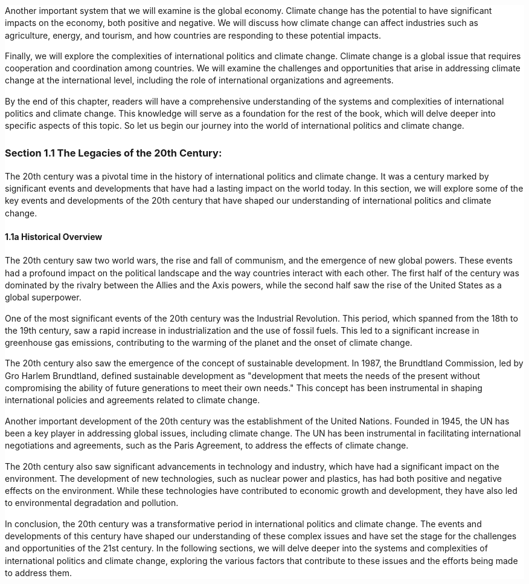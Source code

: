 Another important system that we will examine is the global economy. Climate change has the potential to have significant impacts on the economy, both positive and negative. We will discuss how climate change can affect industries such as agriculture, energy, and tourism, and how countries are responding to these potential impacts.

Finally, we will explore the complexities of international politics and climate change. Climate change is a global issue that requires cooperation and coordination among countries. We will examine the challenges and opportunities that arise in addressing climate change at the international level, including the role of international organizations and agreements.

By the end of this chapter, readers will have a comprehensive understanding of the systems and complexities of international politics and climate change. This knowledge will serve as a foundation for the rest of the book, which will delve deeper into specific aspects of this topic. So let us begin our journey into the world of international politics and climate change.




### Section 1.1 The Legacies of the 20th Century:

The 20th century was a pivotal time in the history of international politics and climate change. It was a century marked by significant events and developments that have had a lasting impact on the world today. In this section, we will explore some of the key events and developments of the 20th century that have shaped our understanding of international politics and climate change.

#### 1.1a Historical Overview

The 20th century saw two world wars, the rise and fall of communism, and the emergence of new global powers. These events had a profound impact on the political landscape and the way countries interact with each other. The first half of the century was dominated by the rivalry between the Allies and the Axis powers, while the second half saw the rise of the United States as a global superpower.

One of the most significant events of the 20th century was the Industrial Revolution. This period, which spanned from the 18th to the 19th century, saw a rapid increase in industrialization and the use of fossil fuels. This led to a significant increase in greenhouse gas emissions, contributing to the warming of the planet and the onset of climate change.

The 20th century also saw the emergence of the concept of sustainable development. In 1987, the Brundtland Commission, led by Gro Harlem Brundtland, defined sustainable development as "development that meets the needs of the present without compromising the ability of future generations to meet their own needs." This concept has been instrumental in shaping international policies and agreements related to climate change.

Another important development of the 20th century was the establishment of the United Nations. Founded in 1945, the UN has been a key player in addressing global issues, including climate change. The UN has been instrumental in facilitating international negotiations and agreements, such as the Paris Agreement, to address the effects of climate change.

The 20th century also saw significant advancements in technology and industry, which have had a significant impact on the environment. The development of new technologies, such as nuclear power and plastics, has had both positive and negative effects on the environment. While these technologies have contributed to economic growth and development, they have also led to environmental degradation and pollution.

In conclusion, the 20th century was a transformative period in international politics and climate change. The events and developments of this century have shaped our understanding of these complex issues and have set the stage for the challenges and opportunities of the 21st century. In the following sections, we will delve deeper into the systems and complexities of international politics and climate change, exploring the various factors that contribute to these issues and the efforts being made to address them.
